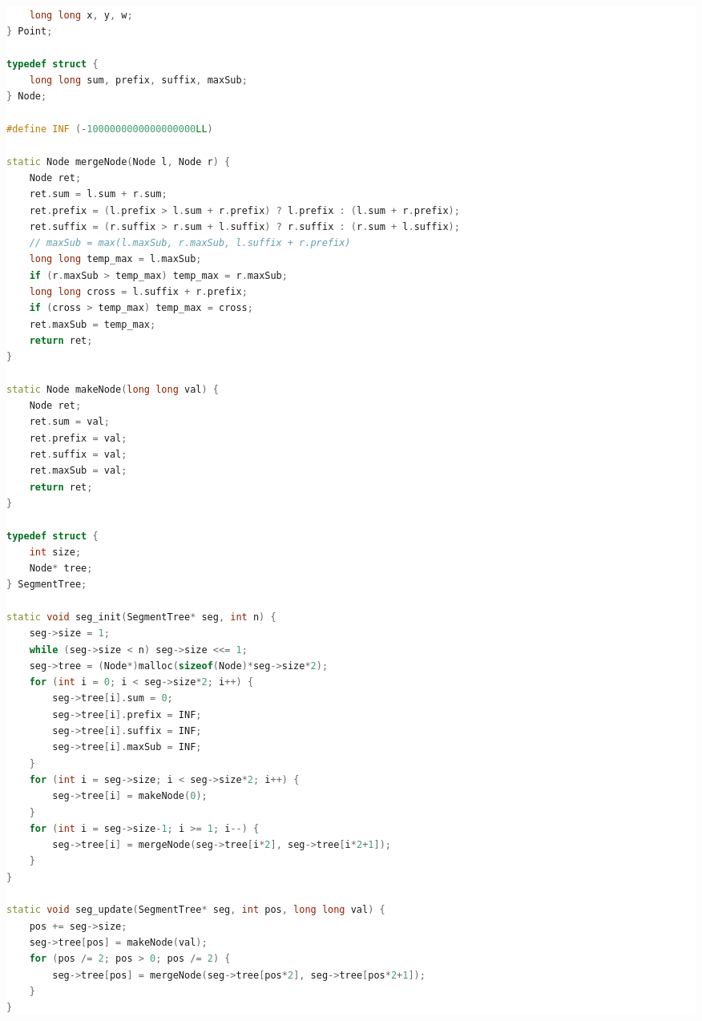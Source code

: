 ```cpp
    long long x, y, w;
} Point;

typedef struct {
    long long sum, prefix, suffix, maxSub;
} Node;

#define INF (-1000000000000000000LL)

static Node mergeNode(Node l, Node r) {
    Node ret;
    ret.sum = l.sum + r.sum;
    ret.prefix = (l.prefix > l.sum + r.prefix) ? l.prefix : (l.sum + r.prefix);
    ret.suffix = (r.suffix > r.sum + l.suffix) ? r.suffix : (r.sum + l.suffix);
    // maxSub = max(l.maxSub, r.maxSub, l.suffix + r.prefix)
    long long temp_max = l.maxSub;
    if (r.maxSub > temp_max) temp_max = r.maxSub;
    long long cross = l.suffix + r.prefix;
    if (cross > temp_max) temp_max = cross;
    ret.maxSub = temp_max;
    return ret;
}

static Node makeNode(long long val) {
    Node ret;
    ret.sum = val;
    ret.prefix = val;
    ret.suffix = val;
    ret.maxSub = val;
    return ret;
}

typedef struct {
    int size;
    Node* tree;
} SegmentTree;

static void seg_init(SegmentTree* seg, int n) {
    seg->size = 1;
    while (seg->size < n) seg->size <<= 1;
    seg->tree = (Node*)malloc(sizeof(Node)*seg->size*2);
    for (int i = 0; i < seg->size*2; i++) {
        seg->tree[i].sum = 0;
        seg->tree[i].prefix = INF;
        seg->tree[i].suffix = INF;
        seg->tree[i].maxSub = INF;
    }
    for (int i = seg->size; i < seg->size*2; i++) {
        seg->tree[i] = makeNode(0);
    }
    for (int i = seg->size-1; i >= 1; i--) {
        seg->tree[i] = mergeNode(seg->tree[i*2], seg->tree[i*2+1]);
    }
}

static void seg_update(SegmentTree* seg, int pos, long long val) {
    pos += seg->size;
    seg->tree[pos] = makeNode(val);
    for (pos /= 2; pos > 0; pos /= 2) {
        seg->tree[pos] = mergeNode(seg->tree[pos*2], seg->tree[pos*2+1]);
    }
}

```